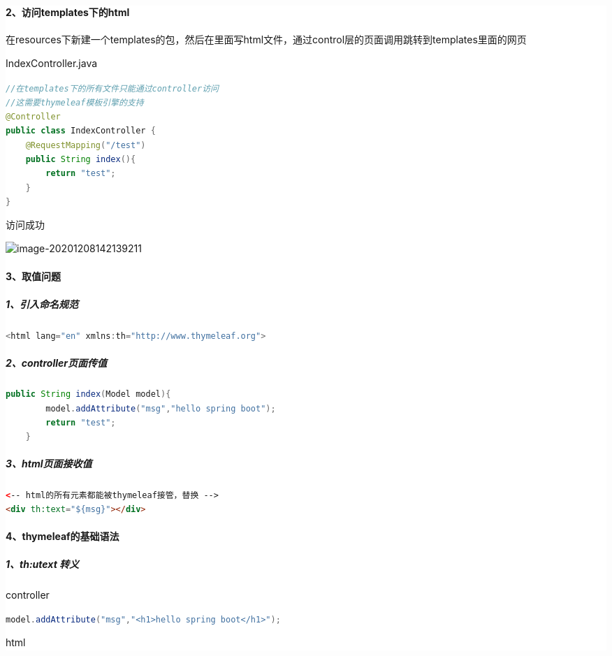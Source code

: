 #### 2、访问templates下的html

在resources下新建一个templates的包，然后在里面写html文件，通过control层的页面调用跳转到templates里面的网页

IndexController.java

```java
//在templates下的所有文件只能通过controller访问
//这需要thymeleaf模板引擎的支持
@Controller
public class IndexController {
    @RequestMapping("/test")
    public String index(){
        return "test";
    }
}
```

访问成功

![image-20201208142139211](C:\Users\Administrator\AppData\Roaming\Typora\typora-user-images\image-20201208142139211.png)

#### 3、取值问题

##### 1、引入命名规范

```java
<html lang="en" xmlns:th="http://www.thymeleaf.org">
```

##### 2、controller页面传值

```java
public String index(Model model){
        model.addAttribute("msg","hello spring boot");
        return "test";
    }
```

##### 3、html页面接收值

```html
<-- html的所有元素都能被thymeleaf接管，替换 -->
<div th:text="${msg}"></div>
```

#### 4、thymeleaf的基础语法



##### 1、th:utext 转义

controller

```java
model.addAttribute("msg","<h1>hello spring boot</h1>");
```

html

